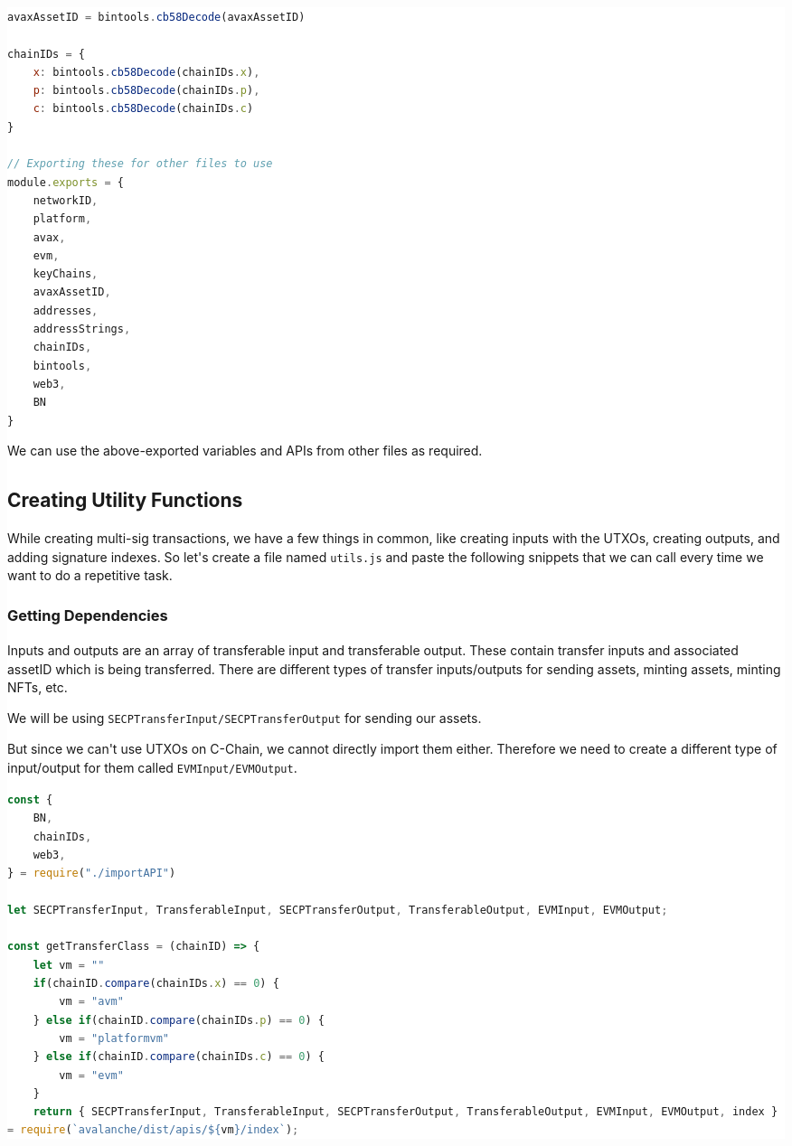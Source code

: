 ```javascript
avaxAssetID = bintools.cb58Decode(avaxAssetID)

chainIDs = {
	x: bintools.cb58Decode(chainIDs.x),
	p: bintools.cb58Decode(chainIDs.p),
	c: bintools.cb58Decode(chainIDs.c)
}

// Exporting these for other files to use
module.exports = {
	networkID,
	platform,
	avax,
	evm,
	keyChains,
	avaxAssetID,
	addresses,
	addressStrings,
	chainIDs,
	bintools,
	web3,
	BN
}
```

We can use the above-exported variables and APIs from other files as required.

## Creating Utility Functions

While creating multi-sig transactions, we have a few things in common, like creating inputs with the UTXOs, creating outputs, and adding signature indexes. So let's create a file named `utils.js` and paste the following snippets that we can call every time we want to do a repetitive task.

### Getting Dependencies

Inputs and outputs are an array of transferable input and transferable output. These contain transfer inputs and associated assetID which is being transferred. There are different types of transfer inputs/outputs for sending assets, minting assets, minting NFTs, etc.

We will be using `SECPTransferInput/SECPTransferOutput` for sending our assets.

But since we can't use UTXOs on C-Chain, we cannot directly import them either. Therefore we need to create a different type of input/output for them called `EVMInput/EVMOutput`.

```javascript
const {
    BN,
    chainIDs,
    web3,
} = require("./importAPI")

let SECPTransferInput, TransferableInput, SECPTransferOutput, TransferableOutput, EVMInput, EVMOutput;

const getTransferClass = (chainID) => {
    let vm = ""
    if(chainID.compare(chainIDs.x) == 0) {
        vm = "avm"
    } else if(chainID.compare(chainIDs.p) == 0) {
        vm = "platformvm"
    } else if(chainID.compare(chainIDs.c) == 0) {
        vm = "evm"
    }
    return { SECPTransferInput, TransferableInput, SECPTransferOutput, TransferableOutput, EVMInput, EVMOutput, index } = require(`avalanche/dist/apis/${vm}/index`);
```